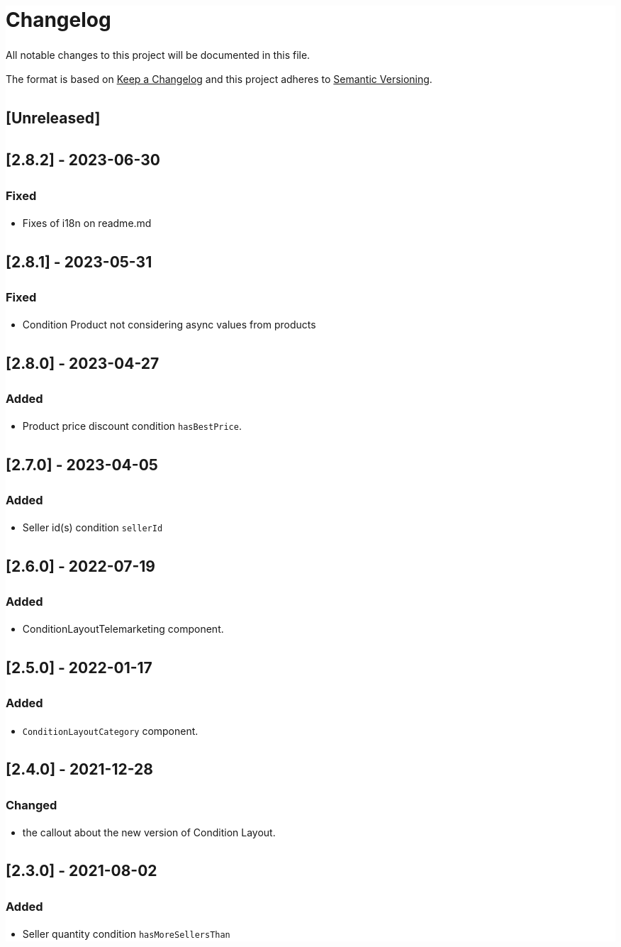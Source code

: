 # Changelog

All notable changes to this project will be documented in this file.

The format is based on [Keep a Changelog](http://keepachangelog.com/en/1.0.0/)
and this project adheres to [Semantic Versioning](http://semver.org/spec/v2.0.0.html).

## [Unreleased]

## [2.8.2] - 2023-06-30

### Fixed

- Fixes of i18n on readme.md

## [2.8.1] - 2023-05-31
### Fixed
- Condition Product not considering async values from products

## [2.8.0] - 2023-04-27
### Added
- Product price discount condition `hasBestPrice`.

## [2.7.0] - 2023-04-05
### Added
- Seller id(s) condition `sellerId`

## [2.6.0] - 2022-07-19
### Added
- ConditionLayoutTelemarketing component.

## [2.5.0] - 2022-01-17
### Added
- `ConditionLayoutCategory` component. 

## [2.4.0] - 2021-12-28

### Changed
- the callout about the new version of Condition Layout.

## [2.3.0] - 2021-08-02
### Added
- Seller quantity condition `hasMoreSellersThan` 
